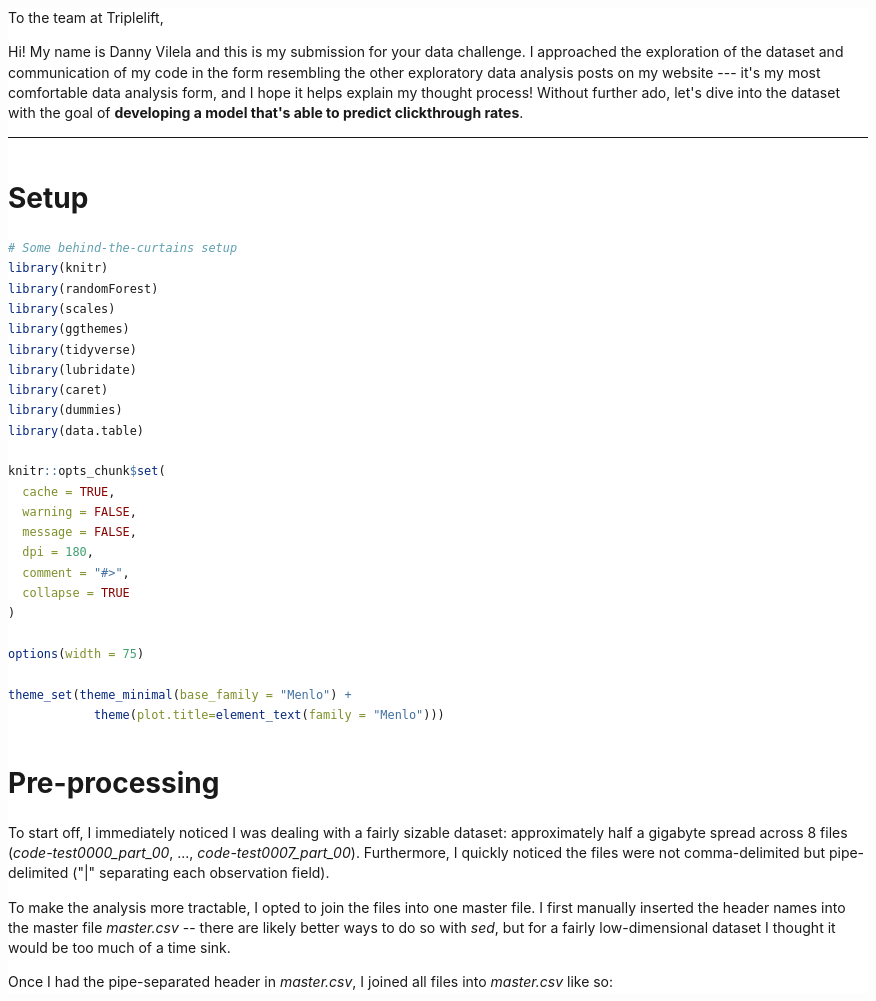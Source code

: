 To the team at Triplelift,

Hi! My name is Danny Vilela and this is my submission for your data challenge. I approached the exploration of the dataset and communication of my code in the form resembling the other exploratory data analysis posts on my website --- it's my most comfortable data analysis form, and I hope it helps explain my thought process! Without further ado, let's dive into the dataset with the goal of **developing a model that's able to predict clickthrough rates**.

------------------------------------------------------------------------

Setup
=====

``` r
# Some behind-the-curtains setup
library(knitr)
library(randomForest)
library(scales)
library(ggthemes)
library(tidyverse)
library(lubridate)
library(caret)
library(dummies)
library(data.table)

knitr::opts_chunk$set(
  cache = TRUE, 
  warning = FALSE, 
  message = FALSE, 
  dpi = 180,
  comment = "#>",
  collapse = TRUE
)

options(width = 75)

theme_set(theme_minimal(base_family = "Menlo") +
            theme(plot.title=element_text(family = "Menlo")))
```

Pre-processing
==============

To start off, I immediately noticed I was dealing with a fairly sizable dataset: approximately half a gigabyte spread across 8 files (*code-test0000\_part\_00*, ..., *code-test0007\_part\_00*). Furthermore, I quickly noticed the files were not comma-delimited but pipe-delimited ("|" separating each observation field).

To make the analysis more tractable, I opted to join the files into one master file. I first manually inserted the header names into the master file *master.csv* -- there are likely better ways to do so with *sed*, but for a fairly low-dimensional dataset I thought it would be too much of a time sink.

Once I had the pipe-separated header in *master.csv*, I joined all files into *master.csv* like so:
